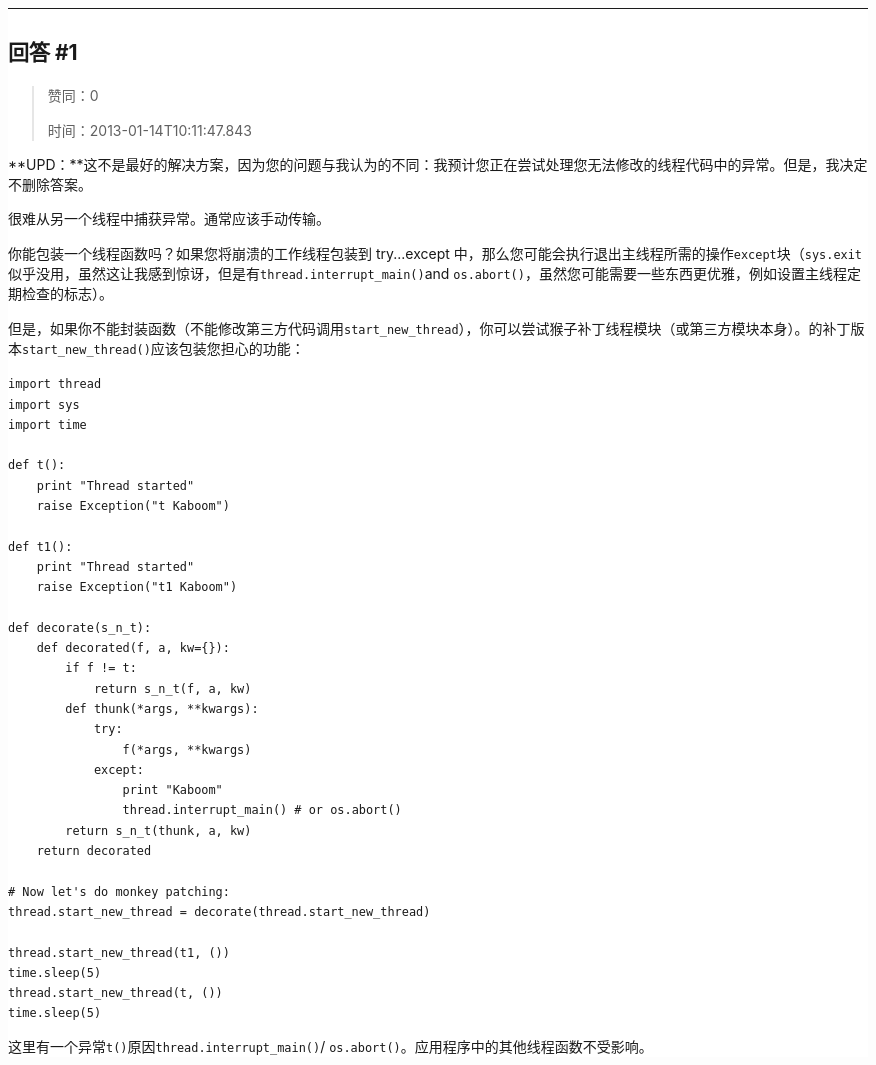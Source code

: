 * * *

## 回答 #1

> 赞同：0
> 
> 时间：2013-01-14T10:11:47.843

**UPD：**这不是最好的解决方案，因为您的问题与我认为的不同：我预计您正在尝试处理您无法修改的线程代码中的异常。但是，我决定不删除答案。

很难从另一个线程中捕获异常。通常应该手动传输。

你能包装一个线程函数吗？如果您将崩溃的工作线程包装到 try...except 中，那么您可能会执行退出主线程所需的操作`except`块（`sys.exit`似乎没用，虽然这让我感到惊讶，但是有`thread.interrupt_main()`and `os.abort()`，虽然您可能需要一些东西更优雅，例如设置主线程定期检查的标志）。

但是，如果你不能封装函数（不能修改第三方代码调用`start_new_thread`），你可以尝试猴子补丁线程模块（或第三方模块本身）。的补丁版本`start_new_thread()`应该包装您担心的功能：

```
import thread
import sys
import time

def t():
    print "Thread started"
    raise Exception("t Kaboom")

def t1():
    print "Thread started"
    raise Exception("t1 Kaboom")

def decorate(s_n_t):
    def decorated(f, a, kw={}):
        if f != t:
            return s_n_t(f, a, kw)
        def thunk(*args, **kwargs):
            try:
                f(*args, **kwargs)
            except:
                print "Kaboom"
                thread.interrupt_main() # or os.abort()
        return s_n_t(thunk, a, kw)
    return decorated

# Now let's do monkey patching:
thread.start_new_thread = decorate(thread.start_new_thread)

thread.start_new_thread(t1, ())
time.sleep(5)
thread.start_new_thread(t, ())
time.sleep(5) 
```

这里有一个异常`t()`原因`thread.interrupt_main()`/ `os.abort()`。应用程序中的其他线程函数不受影响。
